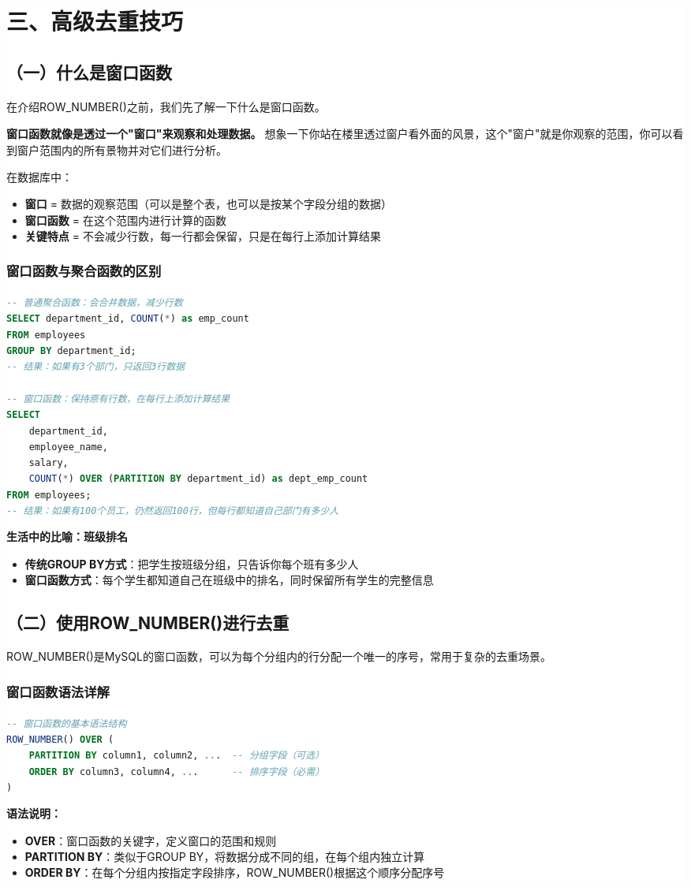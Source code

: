 # 三、高级去重技巧

## （一）什么是窗口函数

在介绍ROW_NUMBER()之前，我们先了解一下什么是窗口函数。

**窗口函数就像是透过一个"窗口"来观察和处理数据。** 想象一下你站在楼里透过窗户看外面的风景，这个"窗户"就是你观察的范围，你可以看到窗户范围内的所有景物并对它们进行分析。

在数据库中：
- **窗口** = 数据的观察范围（可以是整个表，也可以是按某个字段分组的数据）
- **窗口函数** = 在这个范围内进行计算的函数
- **关键特点** = 不会减少行数，每一行都会保留，只是在每行上添加计算结果

### 窗口函数与聚合函数的区别

```sql
-- 普通聚合函数：会合并数据，减少行数
SELECT department_id, COUNT(*) as emp_count
FROM employees
GROUP BY department_id;
-- 结果：如果有3个部门，只返回3行数据

-- 窗口函数：保持原有行数，在每行上添加计算结果
SELECT
    department_id,
    employee_name,
    salary,
    COUNT(*) OVER (PARTITION BY department_id) as dept_emp_count
FROM employees;
-- 结果：如果有100个员工，仍然返回100行，但每行都知道自己部门有多少人
```

**生活中的比喻：班级排名**
- **传统GROUP BY方式**：把学生按班级分组，只告诉你每个班有多少人
- **窗口函数方式**：每个学生都知道自己在班级中的排名，同时保留所有学生的完整信息

## （二）使用ROW_NUMBER()进行去重

ROW_NUMBER()是MySQL的窗口函数，可以为每个分组内的行分配一个唯一的序号，常用于复杂的去重场景。

### 窗口函数语法详解

```sql
-- 窗口函数的基本语法结构
ROW_NUMBER() OVER (
    PARTITION BY column1, column2, ...  -- 分组字段（可选）
    ORDER BY column3, column4, ...      -- 排序字段（必需）
)
```

**语法说明：**
- **OVER**：窗口函数的关键字，定义窗口的范围和规则
- **PARTITION BY**：类似于GROUP BY，将数据分成不同的组，在每个组内独立计算
- **ORDER BY**：在每个分组内按指定字段排序，ROW_NUMBER()根据这个顺序分配序号
